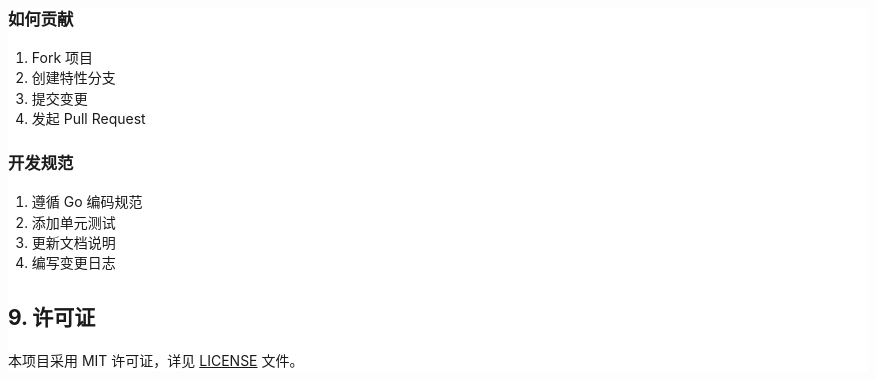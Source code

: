 ### 如何贡献
1. Fork 项目
2. 创建特性分支
3. 提交变更
4. 发起 Pull Request

### 开发规范
1. 遵循 Go 编码规范
2. 添加单元测试
3. 更新文档说明
4. 编写变更日志

## 9. 许可证

本项目采用 MIT 许可证，详见 [LICENSE](LICENSE) 文件。
